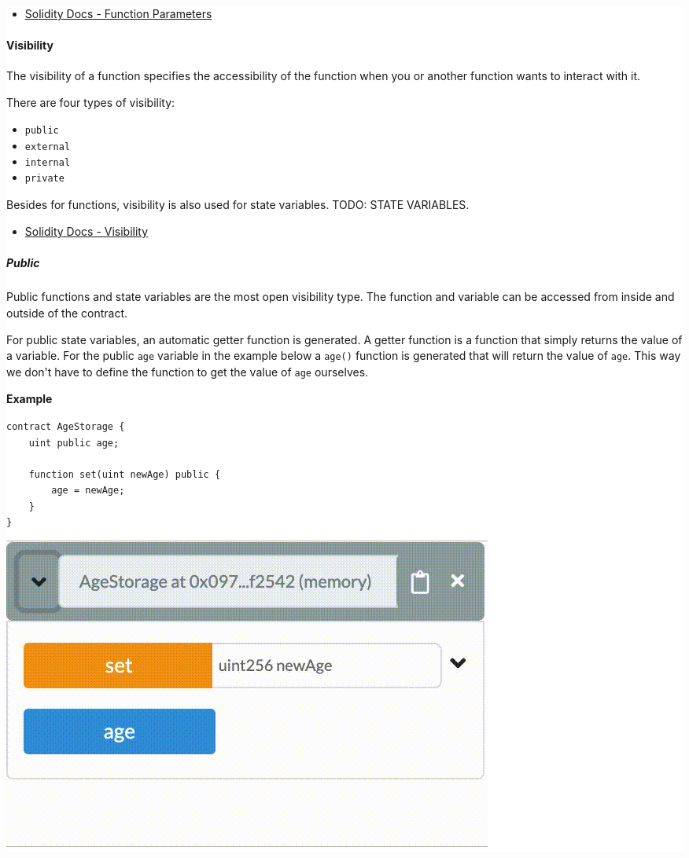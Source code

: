 - [Solidity Docs - Function Parameters]

#### Visibility

The visibility of a function specifies the accessibility of the function when you or another function wants to interact with it.

There are four types of visibility:

- `public`
- `external`
- `internal`
- `private`

Besides for functions, visibility is also used for state variables. TODO: STATE VARIABLES.

- [Solidity Docs - Visibility]

##### Public

Public functions and state variables are the most open visibility type. The function and variable can be accessed from inside and outside of the contract.

For public state variables, an automatic getter function is generated. A getter function is a function that simply returns the value of a variable. For the public `age` variable in the example below a `age()` function is generated that will return the value of `age`. This way we don't have to define the function to get the value of `age` ourselves.

**Example**

```solidity
contract AgeStorage {
    uint public age;

    function set(uint newAge) public {
        age = newAge;
    }
}
```

![Visibility Public](./assets/visibility-public.gif)


[solidity documentation]: https://solidity.readthedocs.io/
[solidity docs - version pragma]: https://solidity.readthedocs.io/en/latest/layout-of-source-files.html#version-pragma
[solidity docs - types]: https://solidity.readthedocs.io/en/latest/types.html
[solidity docs - boolean]: https://solidity.readthedocs.io/en/latest/types.html#booleans
[solidity docs - integer]: https://solidity.readthedocs.io/en/latest/types.html#integers
[solidity docs - string]: https://solidity.readthedocs.io/en/latest/types.html#bytes-and-strings-as-arrays
[solidity docs - address]: https://solidity.readthedocs.io/en/latest/types.html#address
[ethereum account types]: https://ethereum.gitbooks.io/frontier-guide/account_types.html
[solidity docs - comments]: https://solidity.readthedocs.io/en/latest/layout-of-source-files.html#comments
[solidity docs - functions]: https://solidity.readthedocs.io/en/latest/contracts.html#functions
[solidity docs - function parameters]: https://solidity.readthedocs.io/en/latest/contracts.html#function-parameters
[solidity docs - return variables]: https://solidity.readthedocs.io/en/latest/contracts.html#return-variables
[solidity docs - visibility]: https://solidity.readthedocs.io/en/latest/contracts.html#visibility-and-getters
[solidity docs - function modifiers]: https://solidity.readthedocs.io/en/latest/contracts.html#function-modifiers
[solidity docs - view functions]: https://solidity.readthedocs.io/en/latest/contracts.html#view-functions
[solidity docs - pure functions]: https://solidity.readthedocs.io/en/latest/contracts.html#pure-functions